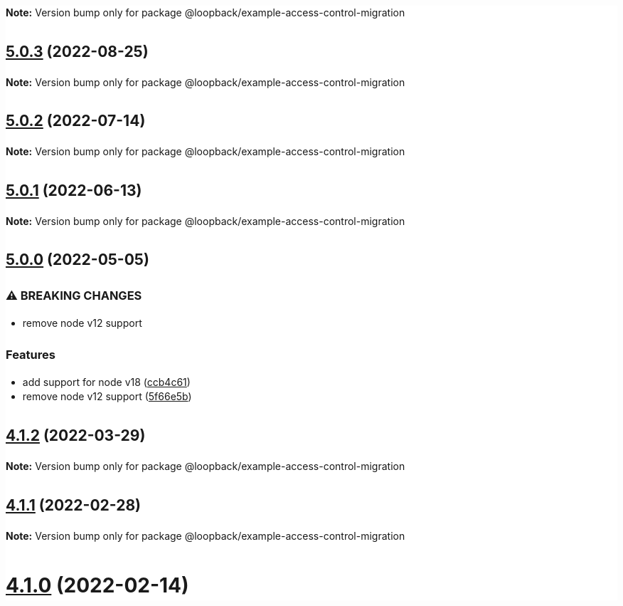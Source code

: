 **Note:** Version bump only for package @loopback/example-access-control-migration

## [5.0.3](https://github.com/loopbackio/loopback-next/compare/@loopback/example-access-control-migration@5.0.2...@loopback/example-access-control-migration@5.0.3) (2022-08-25)

**Note:** Version bump only for package @loopback/example-access-control-migration

## [5.0.2](https://github.com/loopbackio/loopback-next/compare/@loopback/example-access-control-migration@5.0.1...@loopback/example-access-control-migration@5.0.2) (2022-07-14)

**Note:** Version bump only for package @loopback/example-access-control-migration

## [5.0.1](https://github.com/loopbackio/loopback-next/compare/@loopback/example-access-control-migration@5.0.0...@loopback/example-access-control-migration@5.0.1) (2022-06-13)

**Note:** Version bump only for package @loopback/example-access-control-migration

## [5.0.0](https://github.com/loopbackio/loopback-next/compare/@loopback/example-access-control-migration@4.1.2...@loopback/example-access-control-migration@5.0.0) (2022-05-05)

### ⚠ BREAKING CHANGES

- remove node v12 support

### Features

- add support for node v18 ([ccb4c61](https://github.com/loopbackio/loopback-next/commit/ccb4c61307d94ab7bb07a19c547dfc4fa7d388a8))
- remove node v12 support ([5f66e5b](https://github.com/loopbackio/loopback-next/commit/5f66e5bd288ba806b3aa6550fc29c5009de8b60d))

## [4.1.2](https://github.com/loopbackio/loopback-next/compare/@loopback/example-access-control-migration@4.1.1...@loopback/example-access-control-migration@4.1.2) (2022-03-29)

**Note:** Version bump only for package @loopback/example-access-control-migration

## [4.1.1](https://github.com/loopbackio/loopback-next/compare/@loopback/example-access-control-migration@4.1.0...@loopback/example-access-control-migration@4.1.1) (2022-02-28)

**Note:** Version bump only for package @loopback/example-access-control-migration

# [4.1.0](https://github.com/loopbackio/loopback-next/compare/@loopback/example-access-control-migration@4.0.1...@loopback/example-access-control-migration@4.1.0) (2022-02-14)
